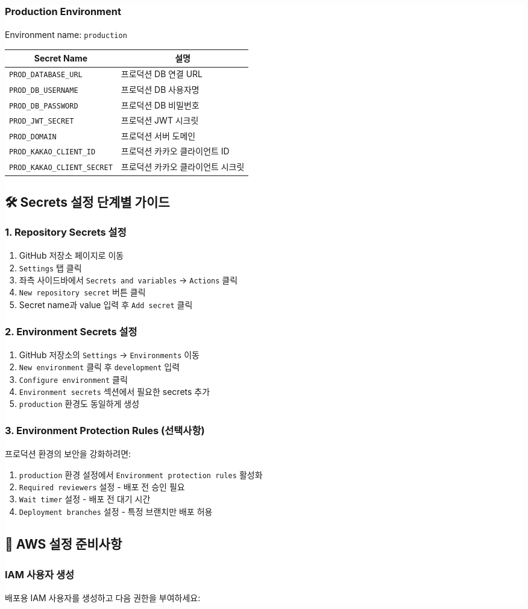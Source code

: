 ### Production Environment

Environment name: `production`

| Secret Name                | 설명                 |
|----------------------------|--------------------|
| `PROD_DATABASE_URL`        | 프로덕션 DB 연결 URL     |
| `PROD_DB_USERNAME`         | 프로덕션 DB 사용자명       |
| `PROD_DB_PASSWORD`         | 프로덕션 DB 비밀번호       |
| `PROD_JWT_SECRET`          | 프로덕션 JWT 시크릿       |
| `PROD_DOMAIN`              | 프로덕션 서버 도메인        |
| `PROD_KAKAO_CLIENT_ID`     | 프로덕션 카카오 클라이언트 ID  |
| `PROD_KAKAO_CLIENT_SECRET` | 프로덕션 카카오 클라이언트 시크릿 |

## 🛠️ Secrets 설정 단계별 가이드

### 1. Repository Secrets 설정

1. GitHub 저장소 페이지로 이동
2. `Settings` 탭 클릭
3. 좌측 사이드바에서 `Secrets and variables` → `Actions` 클릭
4. `New repository secret` 버튼 클릭
5. Secret name과 value 입력 후 `Add secret` 클릭

### 2. Environment Secrets 설정

1. GitHub 저장소의 `Settings` → `Environments` 이동
2. `New environment` 클릭 후 `development` 입력
3. `Configure environment` 클릭
4. `Environment secrets` 섹션에서 필요한 secrets 추가
5. `production` 환경도 동일하게 생성

### 3. Environment Protection Rules (선택사항)

프로덕션 환경의 보안을 강화하려면:

1. `production` 환경 설정에서 `Environment protection rules` 활성화
2. `Required reviewers` 설정 - 배포 전 승인 필요
3. `Wait timer` 설정 - 배포 전 대기 시간
4. `Deployment branches` 설정 - 특정 브랜치만 배포 허용

## 🔧 AWS 설정 준비사항

### IAM 사용자 생성

배포용 IAM 사용자를 생성하고 다음 권한을 부여하세요:
